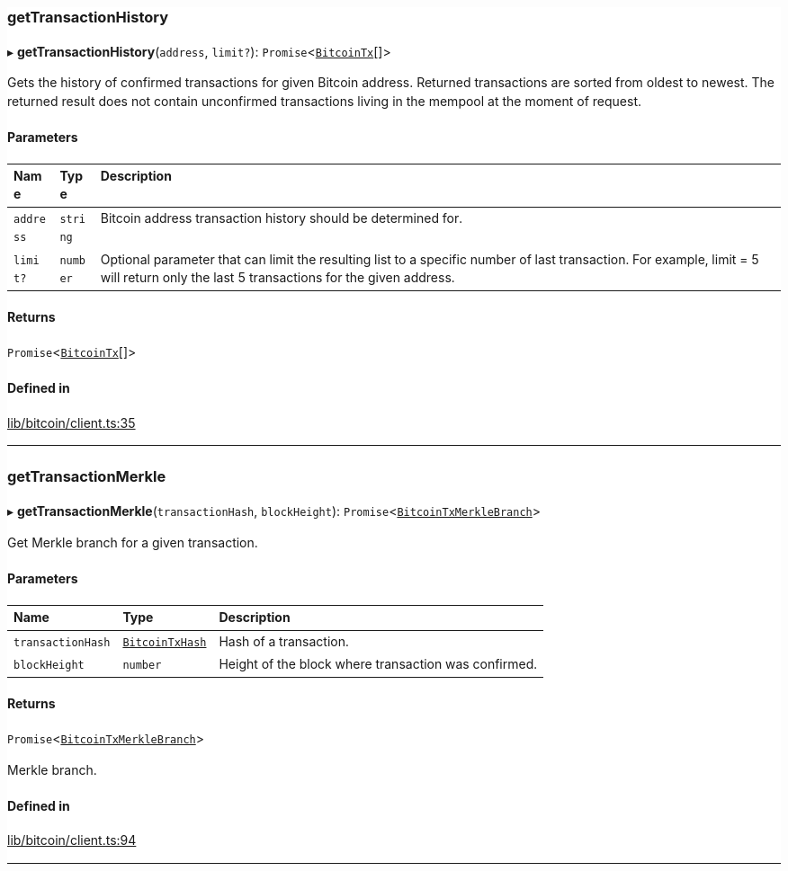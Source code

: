 ### getTransactionHistory

▸ **getTransactionHistory**(`address`, `limit?`): `Promise`\<[`BitcoinTx`](BitcoinTx.md)[]\>

Gets the history of confirmed transactions for given Bitcoin address.
Returned transactions are sorted from oldest to newest. The returned
result does not contain unconfirmed transactions living in the mempool
at the moment of request.

#### Parameters

| Name | Type | Description |
| :------ | :------ | :------ |
| `address` | `string` | Bitcoin address transaction history should be determined for. |
| `limit?` | `number` | Optional parameter that can limit the resulting list to a specific number of last transaction. For example, limit = 5 will return only the last 5 transactions for the given address. |

#### Returns

`Promise`\<[`BitcoinTx`](BitcoinTx.md)[]\>

#### Defined in

[lib/bitcoin/client.ts:35](https://github.com/jose-blockchain/tbtc-v2/blob/main/typescript/src/lib/bitcoin/client.ts#L35)

___

### getTransactionMerkle

▸ **getTransactionMerkle**(`transactionHash`, `blockHeight`): `Promise`\<[`BitcoinTxMerkleBranch`](BitcoinTxMerkleBranch.md)\>

Get Merkle branch for a given transaction.

#### Parameters

| Name | Type | Description |
| :------ | :------ | :------ |
| `transactionHash` | [`BitcoinTxHash`](../classes/BitcoinTxHash.md) | Hash of a transaction. |
| `blockHeight` | `number` | Height of the block where transaction was confirmed. |

#### Returns

`Promise`\<[`BitcoinTxMerkleBranch`](BitcoinTxMerkleBranch.md)\>

Merkle branch.

#### Defined in

[lib/bitcoin/client.ts:94](https://github.com/jose-blockchain/tbtc-v2/blob/main/typescript/src/lib/bitcoin/client.ts#L94)

___

